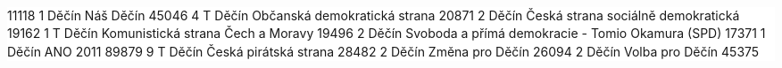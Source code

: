 <td>11118</td>
<td>1</td>
<td> </td>
</tr>
<tr>
<td>Děčín</td>
<td>Náš Děčín</td>
<td>45046</td>
<td>4</td>
<td>T</td>
</tr>
<tr>
<td>Děčín</td>
<td>Občanská demokratická strana</td>
<td>20871</td>
<td>2</td>
<td> </td>
</tr>
<tr>
<td>Děčín</td>
<td>Česká strana sociálně demokratická</td>
<td>19162</td>
<td>1</td>
<td>T</td>
</tr>
<tr>
<td>Děčín</td>
<td>Komunistická strana Čech a Moravy</td>
<td>19496</td>
<td>2</td>
<td> </td>
</tr>
<tr>
<td>Děčín</td>
<td>Svoboda a přímá demokracie - Tomio Okamura (SPD)</td>
<td>17371</td>
<td>1</td>
<td> </td>
</tr>
<tr>
<td>Děčín</td>
<td>ANO 2011</td>
<td>89879</td>
<td>9</td>
<td>T</td>
</tr>
<tr>
<td>Děčín</td>
<td>Česká pirátská strana</td>
<td>28482</td>
<td>2</td>
<td> </td>
</tr>
<tr>
<td>Děčín</td>
<td>Změna pro Děčín</td>
<td>26094</td>
<td>2</td>
<td> </td>
</tr>
<tr>
<td>Děčín</td>
<td>Volba pro Děčín</td>
<td>45375</td>